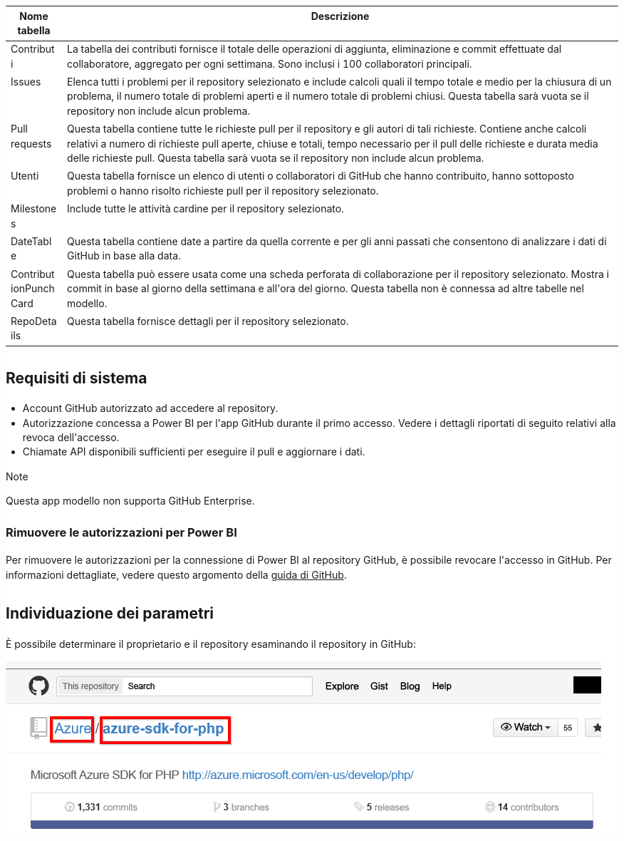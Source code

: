 | Nome tabella | Descrizione |
| --- | --- |
| Contributi |La tabella dei contributi fornisce il totale delle operazioni di aggiunta, eliminazione e commit effettuate dal collaboratore, aggregato per ogni settimana. Sono inclusi i 100 collaboratori principali. |
| Issues |Elenca tutti i problemi per il repository selezionato e include calcoli quali il tempo totale e medio per la chiusura di un problema, il numero totale di problemi aperti e il numero totale di problemi chiusi. Questa tabella sarà vuota se il repository non include alcun problema. |
| Pull requests |Questa tabella contiene tutte le richieste pull per il repository e gli autori di tali richieste. Contiene anche calcoli relativi a numero di richieste pull aperte, chiuse e totali, tempo necessario per il pull delle richieste e durata media delle richieste pull. Questa tabella sarà vuota se il repository non include alcun problema. |
| Utenti |Questa tabella fornisce un elenco di utenti o collaboratori di GitHub che hanno contribuito, hanno sottoposto problemi o hanno risolto richieste pull per il repository selezionato. |
| Milestones |Include tutte le attività cardine per il repository selezionato. |
| DateTable |Questa tabella contiene date a partire da quella corrente e per gli anni passati che consentono di analizzare i dati di GitHub in base alla data. |
| ContributionPunchCard |Questa tabella può essere usata come una scheda perforata di collaborazione per il repository selezionato. Mostra i commit in base al giorno della settimana e all'ora del giorno. Questa tabella non è connessa ad altre tabelle nel modello. |
| RepoDetails |Questa tabella fornisce dettagli per il repository selezionato. |

## <a name="system-requirements"></a>Requisiti di sistema
* Account GitHub autorizzato ad accedere al repository.  
* Autorizzazione concessa a Power BI per l'app GitHub durante il primo accesso. Vedere i dettagli riportati di seguito relativi alla revoca dell'accesso.  
* Chiamate API disponibili sufficienti per eseguire il pull e aggiornare i dati.
>[!NOTE]
>Questa app modello non supporta GitHub Enterprise.

### <a name="de-authorize-power-bi"></a>Rimuovere le autorizzazioni per Power BI
Per rimuovere le autorizzazioni per la connessione di Power BI al repository GitHub, è possibile revocare l'accesso in GitHub. Per informazioni dettagliate, vedere questo argomento della [guida di GitHub](https://help.github.com/articles/keeping-your-ssh-keys-and-application-access-tokens-safe/#reviewing-your-authorized-applications-oauth).

<a name="FindingParams"></a>
## <a name="finding-parameters"></a>Individuazione dei parametri
È possibile determinare il proprietario e il repository esaminando il repository in GitHub:

![Nome e proprietario del repository](media/service-connect-to-github/github_ownerrepo.png)
